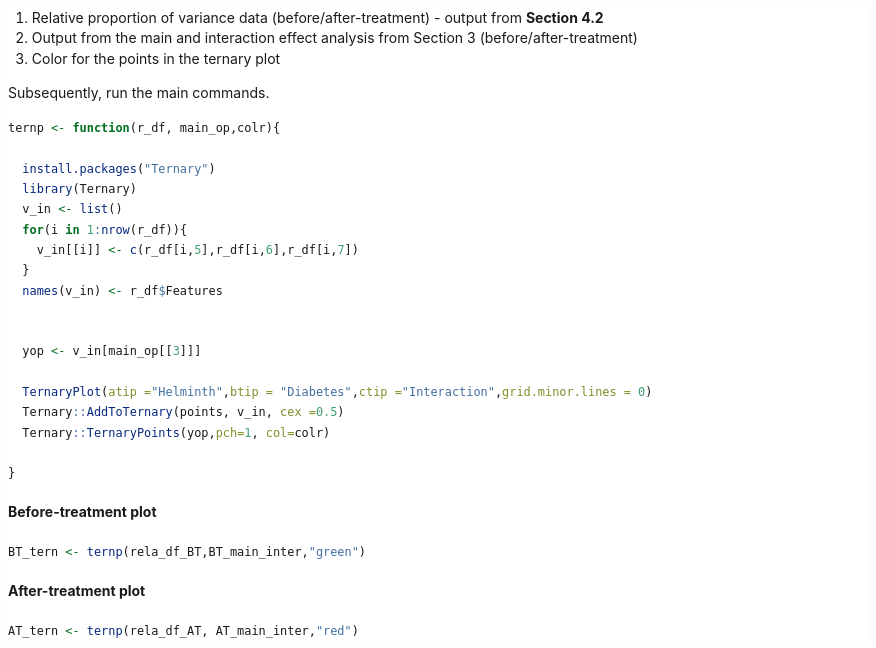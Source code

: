1. Relative proportion of variance data (before/after-treatment) - output from **Section 4.2**
2. Output from the main and interaction effect analysis from Section 3 (before/after-treatment) 
3. Color for the points in the ternary plot

Subsequently, run the main commands.

```r
ternp <- function(r_df, main_op,colr){
  
  install.packages("Ternary")
  library(Ternary)
  v_in <- list()
  for(i in 1:nrow(r_df)){
    v_in[[i]] <- c(r_df[i,5],r_df[i,6],r_df[i,7])
  }
  names(v_in) <- r_df$Features
  
  
  yop <- v_in[main_op[[3]]]
  
  TernaryPlot(atip ="Helminth",btip = "Diabetes",ctip ="Interaction",grid.minor.lines = 0)
  Ternary::AddToTernary(points, v_in, cex =0.5)
  Ternary::TernaryPoints(yop,pch=1, col=colr)
  
}

```

#### Before-treatment plot
```r
BT_tern <- ternp(rela_df_BT,BT_main_inter,"green")
```
#### After-treatment plot
```r
AT_tern <- ternp(rela_df_AT, AT_main_inter,"red")
```










